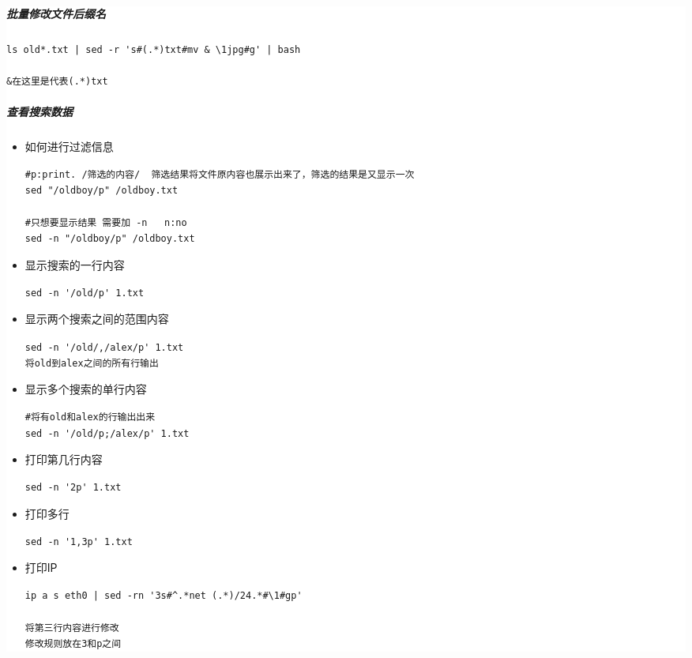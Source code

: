 

##### 批量修改文件后缀名

```
ls old*.txt | sed -r 's#(.*)txt#mv & \1jpg#g' | bash                                                                    

&在这里是代表(.*)txt
```





##### 查看搜索数据

- 如何进行过滤信息

  ```
  #p:print. /筛选的内容/  筛选结果将文件原内容也展示出来了，筛选的结果是又显示一次
  sed "/oldboy/p" /oldboy.txt
  
  #只想要显示结果 需要加 -n   n:no
  sed -n "/oldboy/p" /oldboy.txt
  ```

- 显示搜索的一行内容

  ```
  sed -n '/old/p' 1.txt
  ```

- 显示两个搜索之间的范围内容

  ```
  sed -n '/old/,/alex/p' 1.txt
  将old到alex之间的所有行输出
  ```

- 显示多个搜索的单行内容

  ```
  #将有old和alex的行输出出来
  sed -n '/old/p;/alex/p' 1.txt
  ```

- 打印第几行内容

  ```
  sed -n '2p' 1.txt
  ```

- 打印多行

  ```
  sed -n '1,3p' 1.txt
  ```

- 打印IP

  ```
  ip a s eth0 | sed -rn '3s#^.*net (.*)/24.*#\1#gp'
  
  将第三行内容进行修改
  修改规则放在3和p之间
  ```
